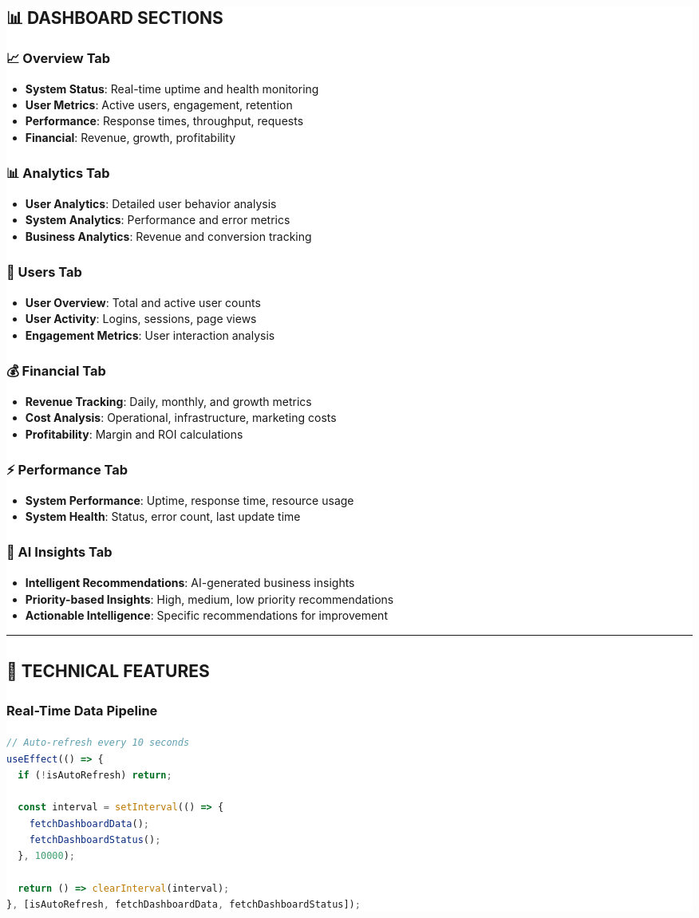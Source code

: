 
## 📊 **DASHBOARD SECTIONS**

### **📈 Overview Tab**
- **System Status**: Real-time uptime and health monitoring
- **User Metrics**: Active users, engagement, retention
- **Performance**: Response times, throughput, requests
- **Financial**: Revenue, growth, profitability

### **📊 Analytics Tab**
- **User Analytics**: Detailed user behavior analysis
- **System Analytics**: Performance and error metrics
- **Business Analytics**: Revenue and conversion tracking

### **👥 Users Tab**
- **User Overview**: Total and active user counts
- **User Activity**: Logins, sessions, page views
- **Engagement Metrics**: User interaction analysis

### **💰 Financial Tab**
- **Revenue Tracking**: Daily, monthly, and growth metrics
- **Cost Analysis**: Operational, infrastructure, marketing costs
- **Profitability**: Margin and ROI calculations

### **⚡ Performance Tab**
- **System Performance**: Uptime, response time, resource usage
- **System Health**: Status, error count, last update time

### **🧠 AI Insights Tab**
- **Intelligent Recommendations**: AI-generated business insights
- **Priority-based Insights**: High, medium, low priority recommendations
- **Actionable Intelligence**: Specific recommendations for improvement

---

## 🔧 **TECHNICAL FEATURES**

### **Real-Time Data Pipeline**
```typescript
// Auto-refresh every 10 seconds
useEffect(() => {
  if (!isAutoRefresh) return;
  
  const interval = setInterval(() => {
    fetchDashboardData();
    fetchDashboardStatus();
  }, 10000);
  
  return () => clearInterval(interval);
}, [isAutoRefresh, fetchDashboardData, fetchDashboardStatus]);
```
